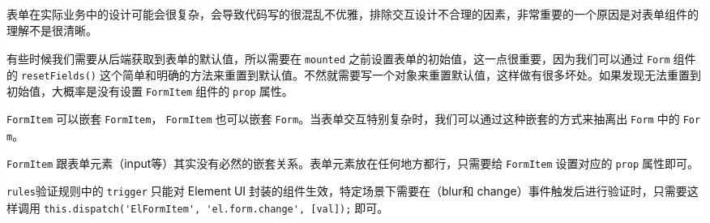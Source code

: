 表单在实际业务中的设计可能会很复杂，会导致代码写的很混乱不优雅，排除交互设计不合理的因素，非常重要的一个原因是对表单组件的理解不是很清晰。

有些时候我们需要从后端获取到表单的默认值，所以需要在 `mounted` 之前设置表单的初始值，这一点很重要，因为我们可以通过 `Form` 组件的 `resetFields()` 这个简单和明确的方法来重置到默认值。不然就需要写一个对象来重置默认值，这样做有很多坏处。如果发现无法重置到初始值，大概率是没有设置 `FormItem` 组件的 `prop` 属性。

`FormItem` 可以嵌套 `FormItem`， `FormItem` 也可以嵌套 `Form`。当表单交互特别复杂时，我们可以通过这种嵌套的方式来抽离出 `Form` 中的 `Form`。

`FormItem` 跟表单元素（input等）其实没有必然的嵌套关系。表单元素放在任何地方都行，只需要给 `FormItem` 设置对应的 `prop` 属性即可。

`rules`验证规则中的 `trigger` 只能对 Element UI 封装的组件生效，特定场景下需要在（blur和 change）事件触发后进行验证时，只需要这样调用 `this.dispatch('ElFormItem', 'el.form.change', [val]);` 即可。